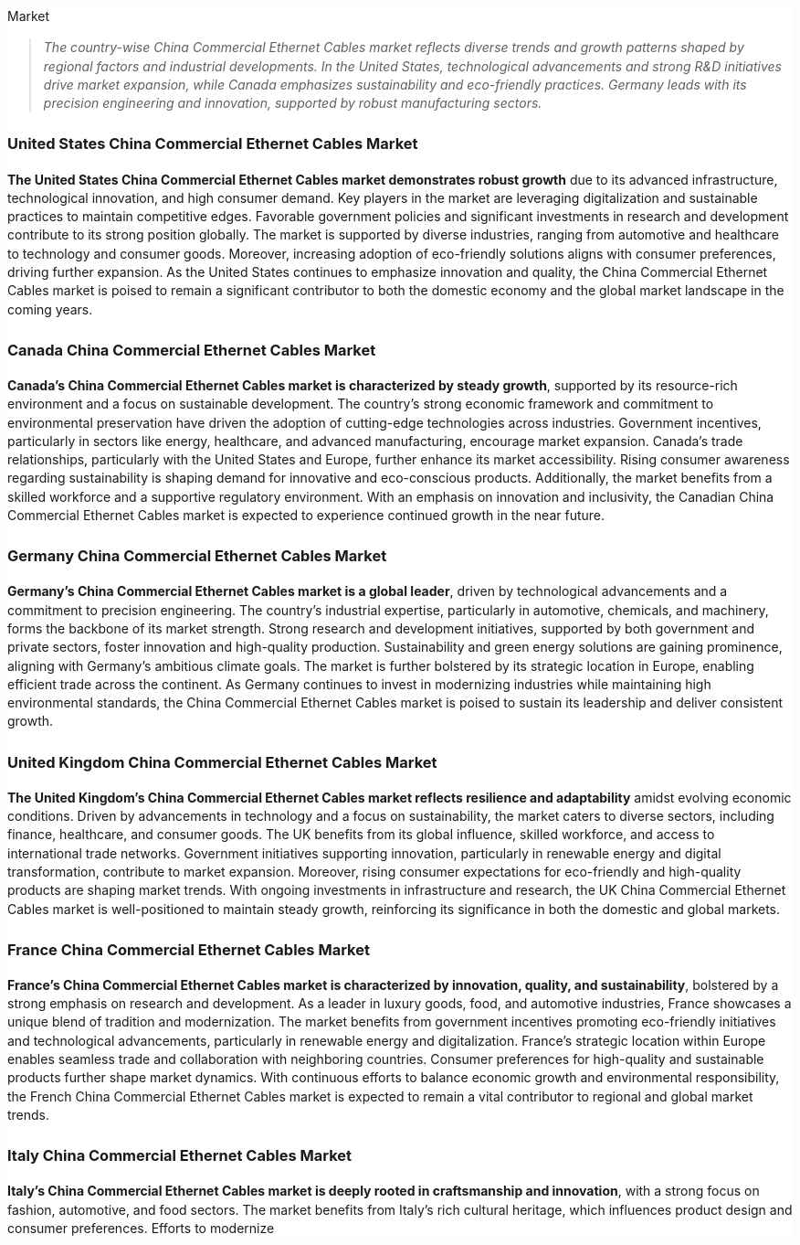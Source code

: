 Market<br /></span></h1><blockquote><p><em><span class="">The country-wise China Commercial Ethernet Cables market reflects diverse trends and growth patterns shaped by regional factors and industrial developments. In the United States, technological advancements and strong R&amp;D initiatives drive market expansion, while Canada emphasizes sustainability and eco-friendly practices. Germany leads with its precision engineering and innovation, supported by robust manufacturing sectors.</span></em></p></blockquote><h3><strong>United States China Commercial Ethernet Cables Market</strong></h3><p><strong>The United States China Commercial Ethernet Cables market demonstrates robust growth</strong> due to its advanced infrastructure, technological innovation, and high consumer demand. Key players in the market are leveraging digitalization and sustainable practices to maintain competitive edges. Favorable government policies and significant investments in research and development contribute to its strong position globally. The market is supported by diverse industries, ranging from automotive and healthcare to technology and consumer goods. Moreover, increasing adoption of eco-friendly solutions aligns with consumer preferences, driving further expansion. As the United States continues to emphasize innovation and quality, the China Commercial Ethernet Cables market is poised to remain a significant contributor to both the domestic economy and the global market landscape in the coming years.</p><h3><strong>Canada China Commercial Ethernet Cables Market</strong></h3><p><strong>Canada&rsquo;s China Commercial Ethernet Cables market is characterized by steady growth</strong>, supported by its resource-rich environment and a focus on sustainable development. The country&rsquo;s strong economic framework and commitment to environmental preservation have driven the adoption of cutting-edge technologies across industries. Government incentives, particularly in sectors like energy, healthcare, and advanced manufacturing, encourage market expansion. Canada&rsquo;s trade relationships, particularly with the United States and Europe, further enhance its market accessibility. Rising consumer awareness regarding sustainability is shaping demand for innovative and eco-conscious products. Additionally, the market benefits from a skilled workforce and a supportive regulatory environment. With an emphasis on innovation and inclusivity, the Canadian China Commercial Ethernet Cables market is expected to experience continued growth in the near future.</p><h3><strong>Germany China Commercial Ethernet Cables Market</strong></h3><p><strong>Germany&rsquo;s China Commercial Ethernet Cables market is a global leader</strong>, driven by technological advancements and a commitment to precision engineering. The country&rsquo;s industrial expertise, particularly in automotive, chemicals, and machinery, forms the backbone of its market strength. Strong research and development initiatives, supported by both government and private sectors, foster innovation and high-quality production. Sustainability and green energy solutions are gaining prominence, aligning with Germany&rsquo;s ambitious climate goals. The market is further bolstered by its strategic location in Europe, enabling efficient trade across the continent. As Germany continues to invest in modernizing industries while maintaining high environmental standards, the China Commercial Ethernet Cables market is poised to sustain its leadership and deliver consistent growth.</p><h3><strong>United Kingdom China Commercial Ethernet Cables Market</strong></h3><p><strong>The United Kingdom&rsquo;s China Commercial Ethernet Cables market reflects resilience and adaptability</strong> amidst evolving economic conditions. Driven by advancements in technology and a focus on sustainability, the market caters to diverse sectors, including finance, healthcare, and consumer goods. The UK benefits from its global influence, skilled workforce, and access to international trade networks. Government initiatives supporting innovation, particularly in renewable energy and digital transformation, contribute to market expansion. Moreover, rising consumer expectations for eco-friendly and high-quality products are shaping market trends. With ongoing investments in infrastructure and research, the UK China Commercial Ethernet Cables market is well-positioned to maintain steady growth, reinforcing its significance in both the domestic and global markets.</p><h3><strong>France China Commercial Ethernet Cables Market</strong></h3><p><strong>France&rsquo;s China Commercial Ethernet Cables market is characterized by innovation, quality, and sustainability</strong>, bolstered by a strong emphasis on research and development. As a leader in luxury goods, food, and automotive industries, France showcases a unique blend of tradition and modernization. The market benefits from government incentives promoting eco-friendly initiatives and technological advancements, particularly in renewable energy and digitalization. France&rsquo;s strategic location within Europe enables seamless trade and collaboration with neighboring countries. Consumer preferences for high-quality and sustainable products further shape market dynamics. With continuous efforts to balance economic growth and environmental responsibility, the French China Commercial Ethernet Cables market is expected to remain a vital contributor to regional and global market trends.</p><h3><strong>Italy China Commercial Ethernet Cables Market</strong></h3><p><strong>Italy&rsquo;s China Commercial Ethernet Cables market is deeply rooted in craftsmanship and innovation</strong>, with a strong focus on fashion, automotive, and food sectors. The market benefits from Italy&rsquo;s rich cultural heritage, which influences product design and consumer preferences. Efforts to modernize